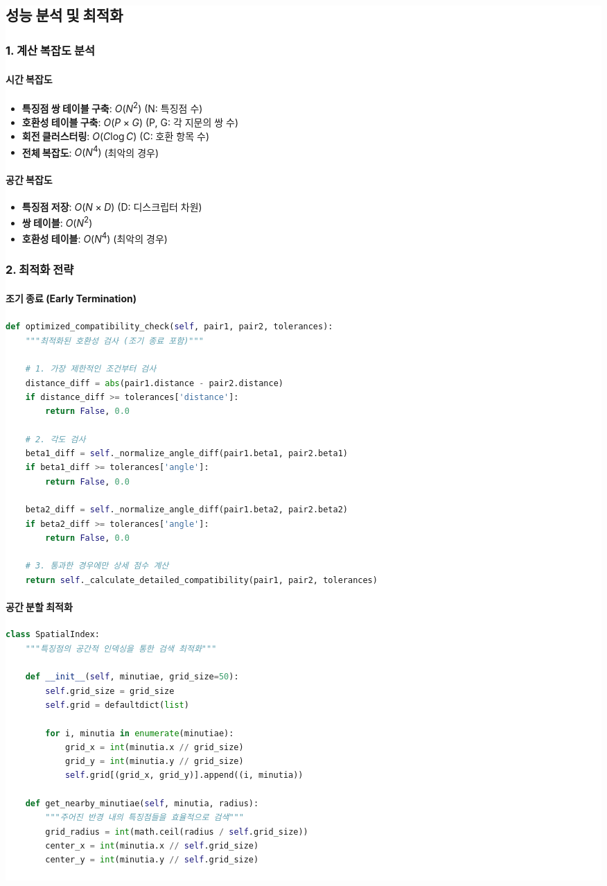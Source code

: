 
## 성능 분석 및 최적화

### 1. 계산 복잡도 분석

#### 시간 복잡도

- **특징점 쌍 테이블 구축**: $O(N^2)$ (N: 특징점 수)
- **호환성 테이블 구축**: $O(P \times G)$ (P, G: 각 지문의 쌍 수)
- **회전 클러스터링**: $O(C \log C)$ (C: 호환 항목 수)
- **전체 복잡도**: $O(N^4)$ (최악의 경우)

#### 공간 복잡도

- **특징점 저장**: $O(N \times D)$ (D: 디스크립터 차원)
- **쌍 테이블**: $O(N^2)$
- **호환성 테이블**: $O(N^4)$ (최악의 경우)

### 2. 최적화 전략

#### 조기 종료 (Early Termination)

```python
def optimized_compatibility_check(self, pair1, pair2, tolerances):
    """최적화된 호환성 검사 (조기 종료 포함)"""
    
    # 1. 가장 제한적인 조건부터 검사
    distance_diff = abs(pair1.distance - pair2.distance)
    if distance_diff >= tolerances['distance']:
        return False, 0.0
    
    # 2. 각도 검사
    beta1_diff = self._normalize_angle_diff(pair1.beta1, pair2.beta1)
    if beta1_diff >= tolerances['angle']:
        return False, 0.0
    
    beta2_diff = self._normalize_angle_diff(pair1.beta2, pair2.beta2)
    if beta2_diff >= tolerances['angle']:
        return False, 0.0
    
    # 3. 통과한 경우에만 상세 점수 계산
    return self._calculate_detailed_compatibility(pair1, pair2, tolerances)
```

#### 공간 분할 최적화

```python
class SpatialIndex:
    """특징점의 공간적 인덱싱을 통한 검색 최적화"""
    
    def __init__(self, minutiae, grid_size=50):
        self.grid_size = grid_size
        self.grid = defaultdict(list)
        
        for i, minutia in enumerate(minutiae):
            grid_x = int(minutia.x // grid_size)
            grid_y = int(minutia.y // grid_size)
            self.grid[(grid_x, grid_y)].append((i, minutia))
    
    def get_nearby_minutiae(self, minutia, radius):
        """주어진 반경 내의 특징점들을 효율적으로 검색"""
        grid_radius = int(math.ceil(radius / self.grid_size))
        center_x = int(minutia.x // self.grid_size)
        center_y = int(minutia.y // self.grid_size)
        
```